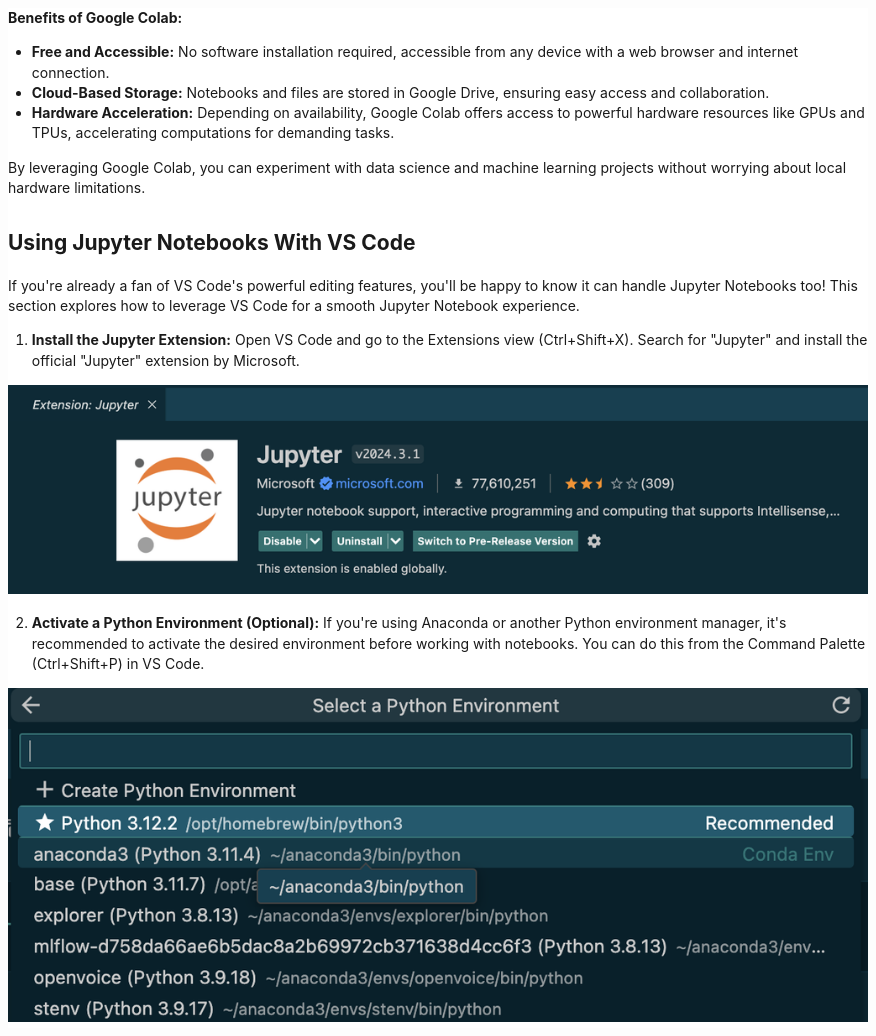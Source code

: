 **Benefits of Google Colab:**

* **Free and Accessible:** No software installation required, accessible from any device with a web browser and internet connection.
* **Cloud-Based Storage:** Notebooks and files are stored in Google Drive, ensuring easy access and collaboration.
* **Hardware Acceleration:** Depending on availability, Google Colab offers access to powerful hardware resources like GPUs and TPUs, accelerating computations for demanding tasks.

By leveraging Google Colab, you can experiment with data science and machine learning projects without worrying about local hardware limitations.

## Using Jupyter Notebooks With VS Code 
If you're already a fan of VS Code's powerful editing features, you'll be happy to know it can handle Jupyter Notebooks too! This section explores how to leverage VS Code for a smooth Jupyter Notebook experience.

1. **Install the Jupyter Extension:** Open VS Code and go to the Extensions view (Ctrl+Shift+X). Search for "Jupyter" and install the official "Jupyter" extension by Microsoft.

![alt text](images/extension.png)

2. **Activate a Python Environment (Optional):**  If you're using Anaconda or another Python environment manager, it's recommended to activate the desired environment before working with notebooks.  You can do this from the Command Palette (Ctrl+Shift+P) in VS Code.

![alt text](images/environment.png)
